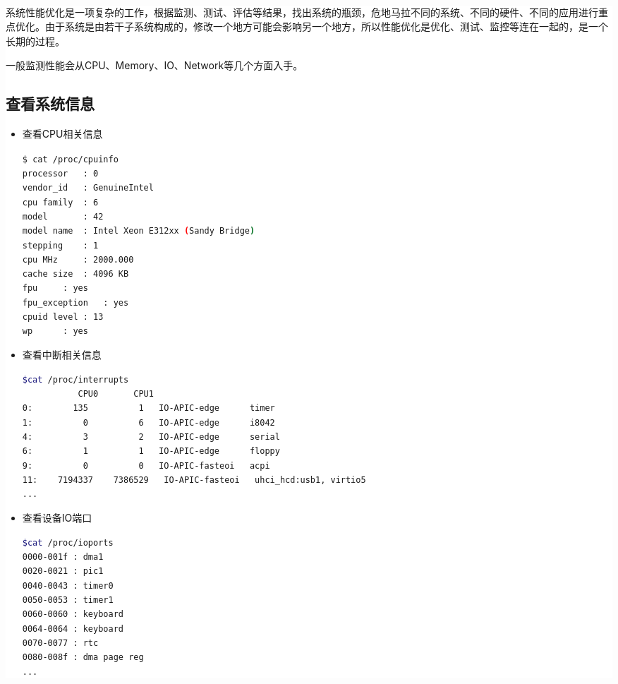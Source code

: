 系统性能优化是一项复杂的工作，根据监测、测试、评估等结果，找出系统的瓶颈，危地马拉不同的系统、不同的硬件、不同的应用进行重点优化。由于系统是由若干子系统构成的，修改一个地方可能会影响另一个地方，所以性能优化是优化、测试、监控等连在一起的，是一个长期的过程。

一般监测性能会从CPU、Memory、IO、Network等几个方面入手。

## 查看系统信息

* 查看CPU相关信息 

    ```bash
    $ cat /proc/cpuinfo
    processor   : 0
    vendor_id   : GenuineIntel
    cpu family  : 6
    model       : 42
    model name  : Intel Xeon E312xx (Sandy Bridge)
    stepping    : 1
    cpu MHz     : 2000.000
    cache size  : 4096 KB
    fpu     : yes
    fpu_exception   : yes
    cpuid level : 13
    wp      : yes
    ```

* 查看中断相关信息 

    ```bash
    $cat /proc/interrupts  
               CPU0       CPU1
    0:        135          1   IO-APIC-edge      timer
    1:          0          6   IO-APIC-edge      i8042
    4:          3          2   IO-APIC-edge      serial
    6:          1          1   IO-APIC-edge      floppy
    9:          0          0   IO-APIC-fasteoi   acpi
    11:    7194337    7386529   IO-APIC-fasteoi   uhci_hcd:usb1, virtio5
    ...
    ```

* 查看设备IO端口 

    ```bash
    $cat /proc/ioports  
    0000-001f : dma1
    0020-0021 : pic1
    0040-0043 : timer0
    0050-0053 : timer1
    0060-0060 : keyboard
    0064-0064 : keyboard
    0070-0077 : rtc
    0080-008f : dma page reg
    ...
    ```
